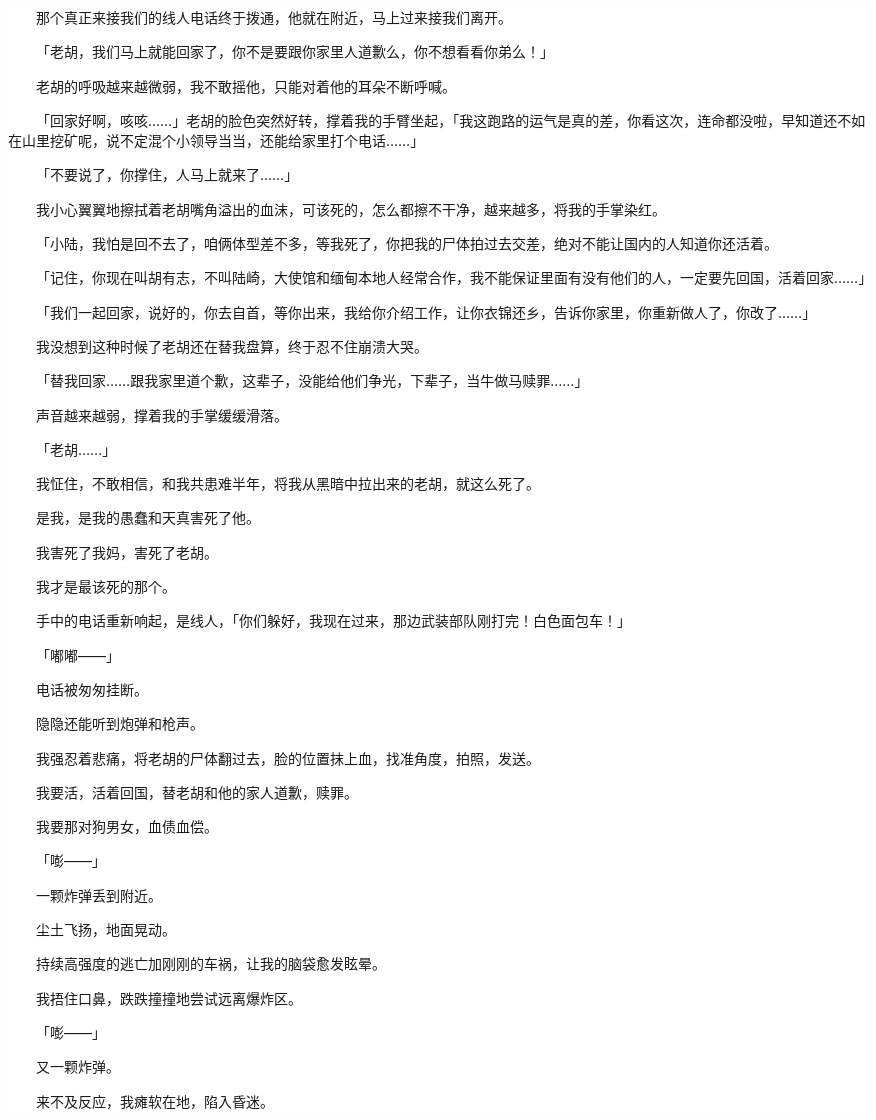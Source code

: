 &emsp;&emsp;那个真正来接我们的线人电话终于拨通，他就在附近，马上过来接我们离开。  
  
&emsp;&emsp;「老胡，我们马上就能回家了，你不是要跟你家里人道歉么，你不想看看你弟么！」  
  
&emsp;&emsp;老胡的呼吸越来越微弱，我不敢摇他，只能对着他的耳朵不断呼喊。  
  
&emsp;&emsp;「回家好啊，咳咳……」老胡的脸色突然好转，撑着我的手臂坐起，「我这跑路的运气是真的差，你看这次，连命都没啦，早知道还不如在山里挖矿呢，说不定混个小领导当当，还能给家里打个电话……」  
  
&emsp;&emsp;「不要说了，你撑住，人马上就来了……」  
  
&emsp;&emsp;我小心翼翼地擦拭着老胡嘴角溢出的血沫，可该死的，怎么都擦不干净，越来越多，将我的手掌染红。  
  
&emsp;&emsp;「小陆，我怕是回不去了，咱俩体型差不多，等我死了，你把我的尸体拍过去交差，绝对不能让国内的人知道你还活着。  
  
&emsp;&emsp;「记住，你现在叫胡有志，不叫陆崎，大使馆和缅甸本地人经常合作，我不能保证里面有没有他们的人，一定要先回国，活着回家……」  
  
&emsp;&emsp;「我们一起回家，说好的，你去自首，等你出来，我给你介绍工作，让你衣锦还乡，告诉你家里，你重新做人了，你改了……」  
  
&emsp;&emsp;我没想到这种时候了老胡还在替我盘算，终于忍不住崩溃大哭。  
  
&emsp;&emsp;「替我回家……跟我家里道个歉，这辈子，没能给他们争光，下辈子，当牛做马赎罪……」  
  
&emsp;&emsp;声音越来越弱，撑着我的手掌缓缓滑落。  
  
&emsp;&emsp;「老胡……」  
  
&emsp;&emsp;我怔住，不敢相信，和我共患难半年，将我从黑暗中拉出来的老胡，就这么死了。  
  
&emsp;&emsp;是我，是我的愚蠢和天真害死了他。  
  
&emsp;&emsp;我害死了我妈，害死了老胡。  
  
&emsp;&emsp;我才是最该死的那个。  
  
&emsp;&emsp;手中的电话重新响起，是线人，「你们躲好，我现在过来，那边武装部队刚打完！白色面包车！」  
  
&emsp;&emsp;「嘟嘟——」  
  
&emsp;&emsp;电话被匆匆挂断。  
  
&emsp;&emsp;隐隐还能听到炮弹和枪声。  
  
&emsp;&emsp;我强忍着悲痛，将老胡的尸体翻过去，脸的位置抹上血，找准角度，拍照，发送。  
  
&emsp;&emsp;我要活，活着回国，替老胡和他的家人道歉，赎罪。  
  
&emsp;&emsp;我要那对狗男女，血债血偿。  
  
&emsp;&emsp;「嘭——」  
  
&emsp;&emsp;一颗炸弹丢到附近。  
  
&emsp;&emsp;尘土飞扬，地面晃动。  
  
&emsp;&emsp;持续高强度的逃亡加刚刚的车祸，让我的脑袋愈发眩晕。  
  
&emsp;&emsp;我捂住口鼻，跌跌撞撞地尝试远离爆炸区。  
  
&emsp;&emsp;「嘭——」  
  
&emsp;&emsp;又一颗炸弹。  
  
&emsp;&emsp;来不及反应，我瘫软在地，陷入昏迷。  
  